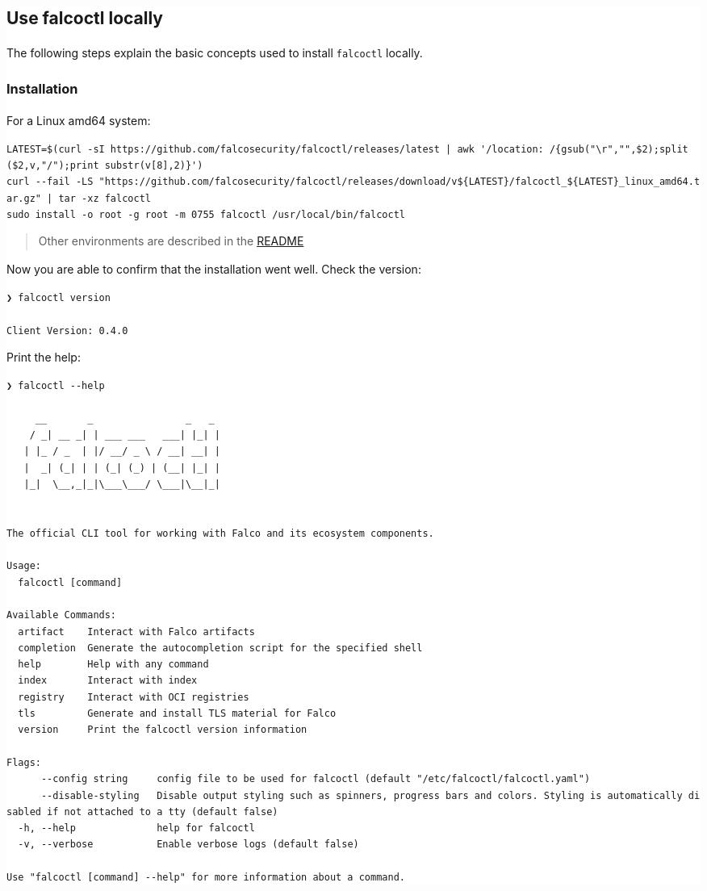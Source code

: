 ## Use falcoctl locally

The following steps explain the basic concepts used to install `falcoctl` locally.

### Installation

For a Linux amd64 system:
```shell
LATEST=$(curl -sI https://github.com/falcosecurity/falcoctl/releases/latest | awk '/location: /{gsub("\r","",$2);split($2,v,"/");print substr(v[8],2)}')
curl --fail -LS "https://github.com/falcosecurity/falcoctl/releases/download/v${LATEST}/falcoctl_${LATEST}_linux_amd64.tar.gz" | tar -xz falcoctl
sudo install -o root -g root -m 0755 falcoctl /usr/local/bin/falcoctl
```

> Other environments are described in the [README](https://github.com/falcosecurity/falcoctl#install-falcoctl-manually)

Now you are able to confirm that the installation went well.
Check the version:
```shell
❯ falcoctl version

Client Version: 0.4.0
```
Print the help:
```shell
❯ falcoctl --help

     __       _                _   _
    / _| __ _| | ___ ___   ___| |_| |
   | |_ / _  | |/ __/ _ \ / __| __| |
   |  _| (_| | | (_| (_) | (__| |_| |
   |_|  \__,_|_|\___\___/ \___|\__|_|
									
	
The official CLI tool for working with Falco and its ecosystem components.

Usage:
  falcoctl [command]

Available Commands:
  artifact    Interact with Falco artifacts
  completion  Generate the autocompletion script for the specified shell
  help        Help with any command
  index       Interact with index
  registry    Interact with OCI registries
  tls         Generate and install TLS material for Falco
  version     Print the falcoctl version information

Flags:
      --config string     config file to be used for falcoctl (default "/etc/falcoctl/falcoctl.yaml")
      --disable-styling   Disable output styling such as spinners, progress bars and colors. Styling is automatically disabled if not attached to a tty (default false)
  -h, --help              help for falcoctl
  -v, --verbose           Enable verbose logs (default false)

Use "falcoctl [command] --help" for more information about a command.

```
